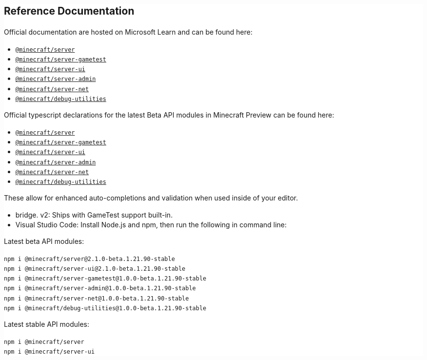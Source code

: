 ## Reference Documentation

Official documentation are hosted on Microsoft Learn and can be found here:

-   [`@minecraft/server`](https://learn.microsoft.com/minecraft/creator/scriptapi/mojang-minecraft/mojang-minecraft)
-   [`@minecraft/server-gametest`](https://learn.microsoft.com/minecraft/creator/scriptapi/mojang-gametest/mojang-gametest)
-   [`@minecraft/server-ui`](https://learn.microsoft.com/minecraft/creator/scriptapi/minecraft/server-ui/minecraft-server-ui)
-   [`@minecraft/server-admin`](https://learn.microsoft.com/minecraft/creator/scriptapi/mojang-minecraft-server-admin/mojang-minecraft-server-admin)
-   [`@minecraft/server-net`](https://learn.microsoft.com/minecraft/creator/scriptapi/mojang-net/mojang-net)
-   [`@minecraft/debug-utilities`](https://learn.microsoft.com/en-us/minecraft/creator/scriptapi/minecraft/debug-utilities/minecraft-debug-utilities)

Official typescript declarations for the latest Beta API modules in Minecraft Preview can be found here:

-   [`@minecraft/server`](https://www.npmjs.com/package/@minecraft/server/v/beta)
-   [`@minecraft/server-gametest`](https://www.npmjs.com/package/@minecraft/server-gametest/v/beta)
-   [`@minecraft/server-ui`](https://www.npmjs.com/package/@minecraft/server-ui/v/beta)
-   [`@minecraft/server-admin`](https://www.npmjs.com/package/@minecraft/server-admin/v/beta)
-   [`@minecraft/server-net`](https://www.npmjs.com/package/@minecraft/server-net/v/beta)
-   [`@minecraft/debug-utilities`](https://www.npmjs.com/package/@minecraft/debug-utilities/v/beta)

These allow for enhanced auto-completions and validation when used inside of your editor.

-   bridge. v2: Ships with GameTest support built-in.
-   Visual Studio Code: Install Node.js and npm, then run the following in command line:

Latest beta API modules:

```bash
npm i @minecraft/server@2.1.0-beta.1.21.90-stable
npm i @minecraft/server-ui@2.1.0-beta.1.21.90-stable
npm i @minecraft/server-gametest@1.0.0-beta.1.21.90-stable
npm i @minecraft/server-admin@1.0.0-beta.1.21.90-stable
npm i @minecraft/server-net@1.0.0-beta.1.21.90-stable
npm i @minecraft/debug-utilities@1.0.0-beta.1.21.90-stable
```

Latest stable API modules:

```bash
npm i @minecraft/server
npm i @minecraft/server-ui
```
